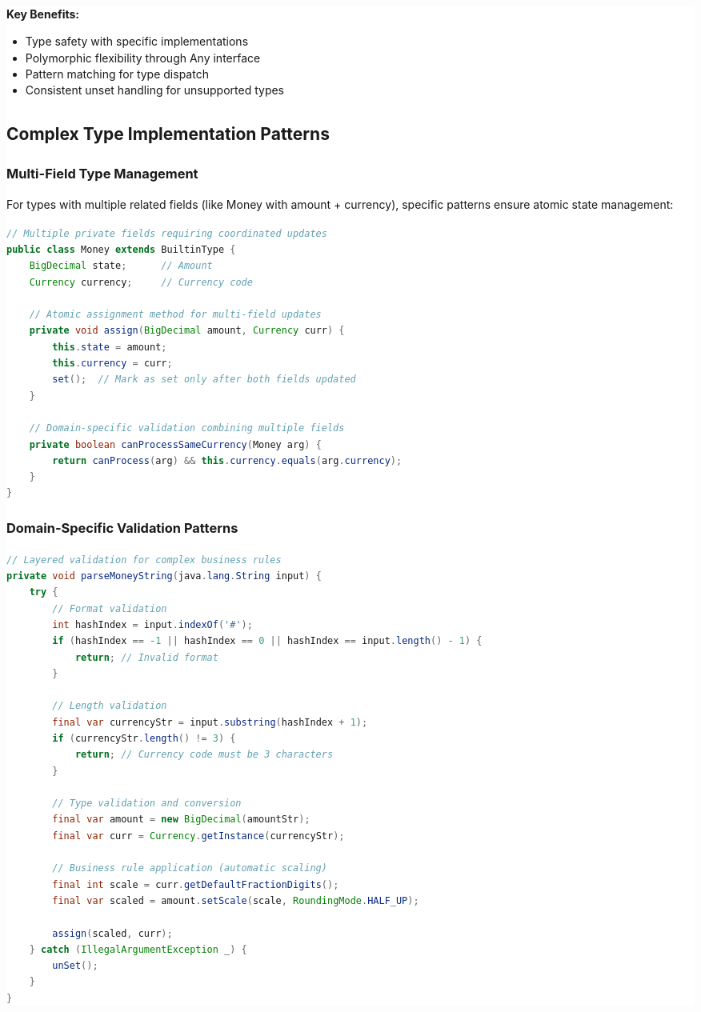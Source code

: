 **Key Benefits:**
- Type safety with specific implementations
- Polymorphic flexibility through Any interface
- Pattern matching for type dispatch
- Consistent unset handling for unsupported types

## Complex Type Implementation Patterns

### Multi-Field Type Management
For types with multiple related fields (like Money with amount + currency), specific patterns ensure atomic state management:

```java
// Multiple private fields requiring coordinated updates
public class Money extends BuiltinType {
    BigDecimal state;      // Amount
    Currency currency;     // Currency code

    // Atomic assignment method for multi-field updates
    private void assign(BigDecimal amount, Currency curr) {
        this.state = amount;
        this.currency = curr;
        set();  // Mark as set only after both fields updated
    }

    // Domain-specific validation combining multiple fields
    private boolean canProcessSameCurrency(Money arg) {
        return canProcess(arg) && this.currency.equals(arg.currency);
    }
}
```

### Domain-Specific Validation Patterns
```java
// Layered validation for complex business rules
private void parseMoneyString(java.lang.String input) {
    try {
        // Format validation
        int hashIndex = input.indexOf('#');
        if (hashIndex == -1 || hashIndex == 0 || hashIndex == input.length() - 1) {
            return; // Invalid format
        }

        // Length validation
        final var currencyStr = input.substring(hashIndex + 1);
        if (currencyStr.length() != 3) {
            return; // Currency code must be 3 characters
        }

        // Type validation and conversion
        final var amount = new BigDecimal(amountStr);
        final var curr = Currency.getInstance(currencyStr);

        // Business rule application (automatic scaling)
        final int scale = curr.getDefaultFractionDigits();
        final var scaled = amount.setScale(scale, RoundingMode.HALF_UP);

        assign(scaled, curr);
    } catch (IllegalArgumentException _) {
        unSet();
    }
}
```
